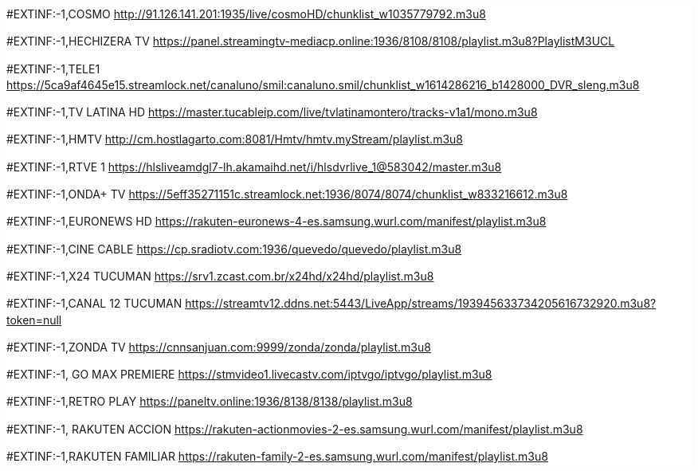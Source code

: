 #EXTINF:-1,COSMO
http://91.126.141.201:1935/live/cosmoHD/chunklist_w1035779792.m3u8


#EXTINF:-1,HECHIZERA TV
https://panel.streamingtv-mediacp.online:1936/8108/8108/playlist.m3u8?PlaylistM3UCL


#EXTINF:-1,TELE1
https://5ca9af4645e15.streamlock.net/canaluno/smil:canaluno.smil/chunklist_w1614286216_b1428000_DVR_sleng.m3u8


#EXTINF:-1,TV LATINA HD
https://master.tucableip.com/live/tvlatinamontero/tracks-v1a1/mono.m3u8


#EXTINF:-1,HMTV
http://cm.hostlagarto.com:8081/Hmtv/hmtv.myStream/playlist.m3u8


#EXTINF:-1,RTVE 1
https://hlsliveamdgl7-lh.akamaihd.net/i/hlsdvrlive_1@583042/master.m3u8


#EXTINF:-1,ONDA+ TV 
https://5eff35271151c.streamlock.net:1936/8074/8074/chunklist_w833216612.m3u8


#EXTINF:-1,EURONEWS HD
https://rakuten-euronews-4-es.samsung.wurl.com/manifest/playlist.m3u8


#EXTINF:-1,CINE CABLE
https://cp.sradiotv.com:1936/quevedo/quevedo/playlist.m3u8


#EXTINF:-1,X24 TUCUMAN
https://srv1.zcast.com.br/x24hd/x24hd/playlist.m3u8


#EXTINF:-1,CANAL 12 TUCUMAN
https://streamtv12.ddns.net:5443/LiveApp/streams/193945633734205616732920.m3u8?token=null


#EXTINF:-1,ZONDA TV
https://cnnsanjuan.com:9999/zonda/zonda/playlist.m3u8


#EXTINF:-1, GO MAX PREMIERE
https://stmvideo1.livecastv.com/iptvgo/iptvgo/playlist.m3u8


#EXTINF:-1,RETRO PLAY
https://paneltv.online:1936/8138/8138/playlist.m3u8


#EXTINF:-1, RAKUTEN ACCION
https://rakuten-actionmovies-2-es.samsung.wurl.com/manifest/playlist.m3u8


#EXTINF:-1,RAKUTEN FAMILIAR
https://rakuten-family-2-es.samsung.wurl.com/manifest/playlist.m3u8

